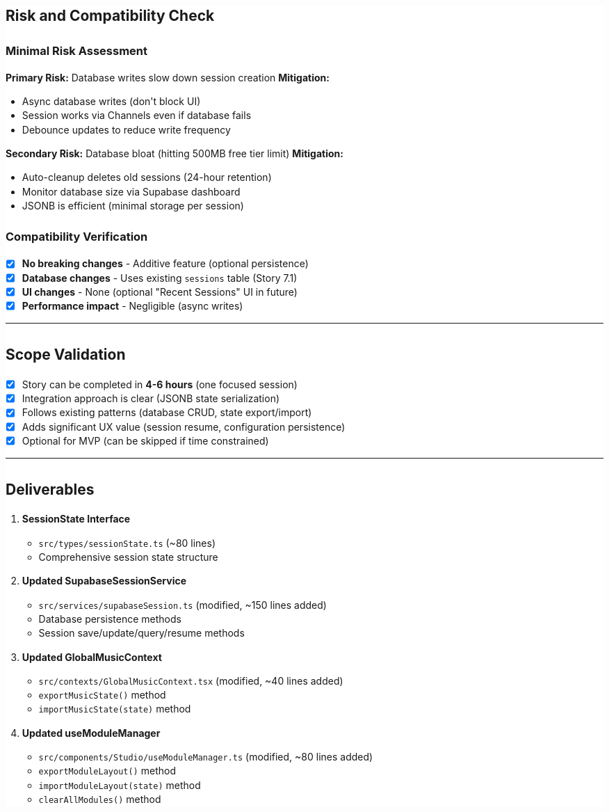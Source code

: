 
## Risk and Compatibility Check

### Minimal Risk Assessment

**Primary Risk:** Database writes slow down session creation
**Mitigation:**
- Async database writes (don't block UI)
- Session works via Channels even if database fails
- Debounce updates to reduce write frequency

**Secondary Risk:** Database bloat (hitting 500MB free tier limit)
**Mitigation:**
- Auto-cleanup deletes old sessions (24-hour retention)
- Monitor database size via Supabase dashboard
- JSONB is efficient (minimal storage per session)

### Compatibility Verification

- [x] **No breaking changes** - Additive feature (optional persistence)
- [x] **Database changes** - Uses existing `sessions` table (Story 7.1)
- [x] **UI changes** - None (optional "Recent Sessions" UI in future)
- [x] **Performance impact** - Negligible (async writes)

---

## Scope Validation

- [x] Story can be completed in **4-6 hours** (one focused session)
- [x] Integration approach is clear (JSONB state serialization)
- [x] Follows existing patterns (database CRUD, state export/import)
- [x] Adds significant UX value (session resume, configuration persistence)
- [x] Optional for MVP (can be skipped if time constrained)

---

## Deliverables

1. **SessionState Interface**
   - `src/types/sessionState.ts` (~80 lines)
   - Comprehensive session state structure

2. **Updated SupabaseSessionService**
   - `src/services/supabaseSession.ts` (modified, ~150 lines added)
   - Database persistence methods
   - Session save/update/query/resume methods

3. **Updated GlobalMusicContext**
   - `src/contexts/GlobalMusicContext.tsx` (modified, ~40 lines added)
   - `exportMusicState()` method
   - `importMusicState(state)` method

4. **Updated useModuleManager**
   - `src/components/Studio/useModuleManager.ts` (modified, ~80 lines added)
   - `exportModuleLayout()` method
   - `importModuleLayout(state)` method
   - `clearAllModules()` method
